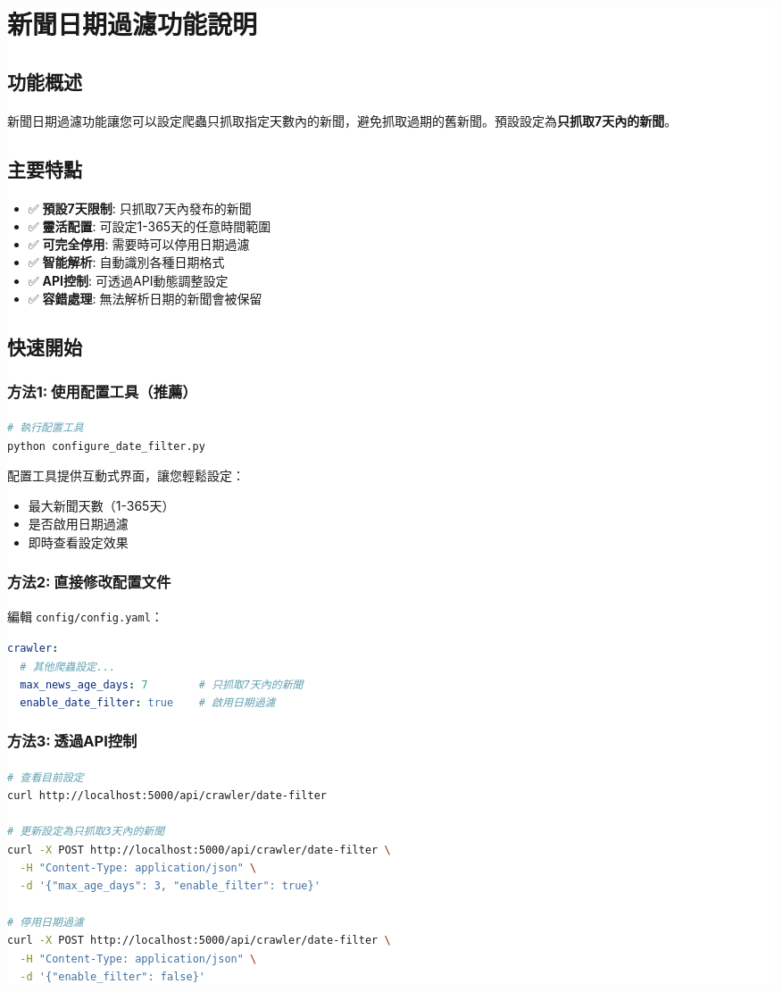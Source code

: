 # 新聞日期過濾功能說明

## 功能概述

新聞日期過濾功能讓您可以設定爬蟲只抓取指定天數內的新聞，避免抓取過期的舊新聞。預設設定為**只抓取7天內的新聞**。

## 主要特點

- ✅ **預設7天限制**: 只抓取7天內發布的新聞
- ✅ **靈活配置**: 可設定1-365天的任意時間範圍
- ✅ **可完全停用**: 需要時可以停用日期過濾
- ✅ **智能解析**: 自動識別各種日期格式
- ✅ **API控制**: 可透過API動態調整設定
- ✅ **容錯處理**: 無法解析日期的新聞會被保留

## 快速開始

### 方法1: 使用配置工具（推薦）

```bash
# 執行配置工具
python configure_date_filter.py
```

配置工具提供互動式界面，讓您輕鬆設定：
- 最大新聞天數（1-365天）
- 是否啟用日期過濾
- 即時查看設定效果

### 方法2: 直接修改配置文件

編輯 `config/config.yaml`：

```yaml
crawler:
  # 其他爬蟲設定...
  max_news_age_days: 7        # 只抓取7天內的新聞
  enable_date_filter: true    # 啟用日期過濾
```

### 方法3: 透過API控制

```bash
# 查看目前設定
curl http://localhost:5000/api/crawler/date-filter

# 更新設定為只抓取3天內的新聞
curl -X POST http://localhost:5000/api/crawler/date-filter \
  -H "Content-Type: application/json" \
  -d '{"max_age_days": 3, "enable_filter": true}'

# 停用日期過濾
curl -X POST http://localhost:5000/api/crawler/date-filter \
  -H "Content-Type: application/json" \
  -d '{"enable_filter": false}'
```
